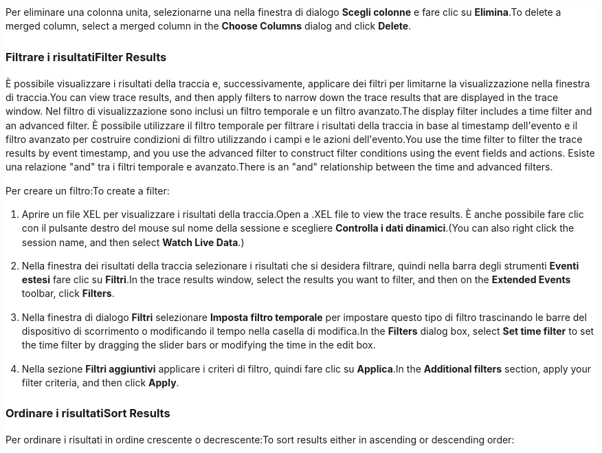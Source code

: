  <span data-ttu-id="7a6e2-160">Per eliminare una colonna unita, selezionarne una nella finestra di dialogo **Scegli colonne** e fare clic su **Elimina**.</span><span class="sxs-lookup"><span data-stu-id="7a6e2-160">To delete a merged column, select a merged column in the **Choose Columns** dialog and click **Delete**.</span></span>  
  
### <a name="filter-results"></a><span data-ttu-id="7a6e2-161">Filtrare i risultati</span><span class="sxs-lookup"><span data-stu-id="7a6e2-161">Filter Results</span></span>  
 <span data-ttu-id="7a6e2-162">È possibile visualizzare i risultati della traccia e, successivamente, applicare dei filtri per limitarne la visualizzazione nella finestra di traccia.</span><span class="sxs-lookup"><span data-stu-id="7a6e2-162">You can view trace results, and then apply filters to narrow down the trace results that are displayed in the trace window.</span></span> <span data-ttu-id="7a6e2-163">Nel filtro di visualizzazione sono inclusi un filtro temporale e un filtro avanzato.</span><span class="sxs-lookup"><span data-stu-id="7a6e2-163">The display filter includes a time filter and an advanced filter.</span></span> <span data-ttu-id="7a6e2-164">È possibile utilizzare il filtro temporale per filtrare i risultati della traccia in base al timestamp dell'evento e il filtro avanzato per costruire condizioni di filtro utilizzando i campi e le azioni dell'evento.</span><span class="sxs-lookup"><span data-stu-id="7a6e2-164">You use the time filter to filter the trace results by event timestamp, and you use the advanced filter to construct filter conditions using the event fields and actions.</span></span> <span data-ttu-id="7a6e2-165">Esiste una relazione "and" tra i filtri temporale e avanzato.</span><span class="sxs-lookup"><span data-stu-id="7a6e2-165">There is an "and" relationship between the time and advanced filters.</span></span>  
  
 <span data-ttu-id="7a6e2-166">Per creare un filtro:</span><span class="sxs-lookup"><span data-stu-id="7a6e2-166">To create a filter:</span></span>  
  
1.  <span data-ttu-id="7a6e2-167">Aprire un file XEL per visualizzare i risultati della traccia.</span><span class="sxs-lookup"><span data-stu-id="7a6e2-167">Open a .XEL file to view the trace results.</span></span> <span data-ttu-id="7a6e2-168">È anche possibile fare clic con il pulsante destro del mouse sul nome della sessione e scegliere **Controlla i dati dinamici**.</span><span class="sxs-lookup"><span data-stu-id="7a6e2-168">(You can also right click the session name, and then select **Watch Live Data**.)</span></span>  
  
2.  <span data-ttu-id="7a6e2-169">Nella finestra dei risultati della traccia selezionare i risultati che si desidera filtrare, quindi nella barra degli strumenti **Eventi estesi** fare clic su **Filtri**.</span><span class="sxs-lookup"><span data-stu-id="7a6e2-169">In the trace results window, select the results you want to filter, and then on the **Extended Events** toolbar, click **Filters**.</span></span>  
  
3.  <span data-ttu-id="7a6e2-170">Nella finestra di dialogo **Filtri** selezionare **Imposta filtro temporale** per impostare questo tipo di filtro trascinando le barre del dispositivo di scorrimento o modificando il tempo nella casella di modifica.</span><span class="sxs-lookup"><span data-stu-id="7a6e2-170">In the **Filters** dialog box, select **Set time filter** to set the time filter by dragging the slider bars or modifying the time in the edit box.</span></span>  
  
4.  <span data-ttu-id="7a6e2-171">Nella sezione **Filtri aggiuntivi** applicare i criteri di filtro, quindi fare clic su **Applica**.</span><span class="sxs-lookup"><span data-stu-id="7a6e2-171">In the **Additional filters** section, apply your filter criteria, and then click **Apply**.</span></span>  
  
### <a name="sort-results"></a><span data-ttu-id="7a6e2-172">Ordinare i risultati</span><span class="sxs-lookup"><span data-stu-id="7a6e2-172">Sort Results</span></span>  
 <span data-ttu-id="7a6e2-173">Per ordinare i risultati in ordine crescente o decrescente:</span><span class="sxs-lookup"><span data-stu-id="7a6e2-173">To sort results either in ascending or descending order:</span></span>  
  